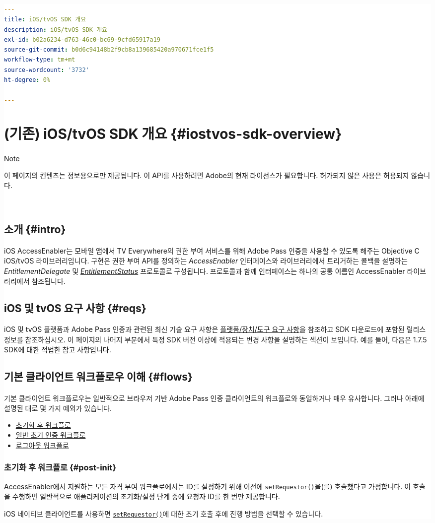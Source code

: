 ```yaml
---
title: iOS/tvOS SDK 개요
description: iOS/tvOS SDK 개요
exl-id: b02a6234-d763-46c0-bc69-9cfd65917a19
source-git-commit: b0d6c94148b2f9cb8a139685420a970671fce1f5
workflow-type: tm+mt
source-wordcount: '3732'
ht-degree: 0%

---
```


# (기존) iOS/tvOS SDK 개요 {#iostvos-sdk-overview}

>[!NOTE]
>
>이 페이지의 컨텐츠는 정보용으로만 제공됩니다. 이 API를 사용하려면 Adobe의 현재 라이선스가 필요합니다. 허가되지 않은 사용은 허용되지 않습니다.


</br>


## 소개 {#intro}

iOS AccessEnabler는 모바일 앱에서 TV Everywhere의 권한 부여 서비스를 위해 Adobe Pass 인증을 사용할 수 있도록 해주는 Objective C iOS/tvOS 라이브러리입니다. 구현은 권한 부여 API를 정의하는 *AccessEnabler* 인터페이스와 라이브러리에서 트리거하는 콜백을 설명하는 *EntitlementDelegate* 및 *[EntitlementStatus](#ios%20entitlement%20status)* 프로토콜로 구성됩니다. 프로토콜과 함께 인터페이스는 하나의 공통 이름인 AccessEnabler 라이브러리에서 참조됩니다.

## iOS 및 tvOS 요구 사항 {#reqs}

iOS 및 tvOS 플랫폼과 Adobe Pass 인증과 관련된 최신 기술 요구 사항은 [플랫폼/장치/도구 요구 사항](#ios)을 참조하고 SDK 다운로드에 포함된 릴리스 정보를 참조하십시오. 이 페이지의 나머지 부분에서 특정 SDK 버전 이상에 적용되는 변경 사항을 설명하는 섹션이 보입니다. 예를 들어, 다음은 1.7.5 SDK에 대한 적법한 참고 사항입니다.

## 기본 클라이언트 워크플로우 이해 {#flows}

기본 클라이언트 워크플로우는 일반적으로 브라우저 기반 Adobe Pass 인증 클라이언트의 워크플로와 동일하거나 매우 유사합니다. 그러나 아래에 설명된 대로 몇 가지 예외가 있습니다.

- [초기화 후 워크플로](#post-init)
- [일반 초기 인증 워크플로](#generic)
- [로그아웃 워크플로](#logout)


### 초기화 후 워크플로 {#post-init}

AccessEnabler에서 지원하는 모든 자격 부여 워크플로에서는 ID를 설정하기 위해 이전에 [`setRequestor()`](#setReq)을(를) 호출했다고 가정합니다. 이 호출을 수행하면 일반적으로 애플리케이션의 초기화/설정 단계 중에 요청자 ID를 한 번만 제공합니다.


iOS 네이티브 클라이언트를 사용하면 [`setRequestor()`](#setReq)에 대한 초기 호출 후에 진행 방법을 선택할 수 있습니다.
